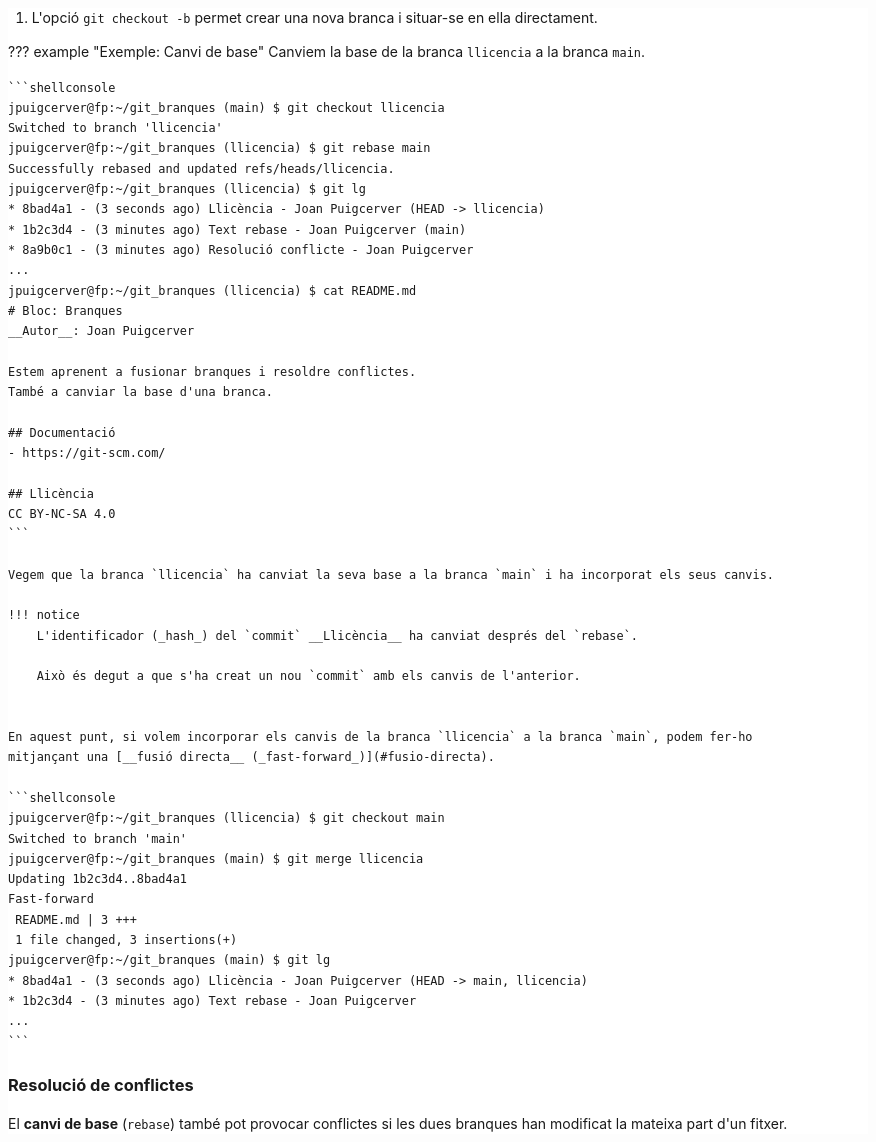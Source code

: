 1. L'opció `git checkout -b` permet crear una nova branca i situar-se en ella directament.


??? example "Exemple: Canvi de base"
    Canviem la base de la branca `llicencia` a la branca `main`.

    ```shellconsole
    jpuigcerver@fp:~/git_branques (main) $ git checkout llicencia
    Switched to branch 'llicencia'
    jpuigcerver@fp:~/git_branques (llicencia) $ git rebase main
    Successfully rebased and updated refs/heads/llicencia.
    jpuigcerver@fp:~/git_branques (llicencia) $ git lg
    * 8bad4a1 - (3 seconds ago) Llicència - Joan Puigcerver (HEAD -> llicencia)
    * 1b2c3d4 - (3 minutes ago) Text rebase - Joan Puigcerver (main)
    * 8a9b0c1 - (3 minutes ago) Resolució conflicte - Joan Puigcerver
    ...
    jpuigcerver@fp:~/git_branques (llicencia) $ cat README.md
    # Bloc: Branques
    __Autor__: Joan Puigcerver

    Estem aprenent a fusionar branques i resoldre conflictes.
    També a canviar la base d'una branca.

    ## Documentació
    - https://git-scm.com/

    ## Llicència
    CC BY-NC-SA 4.0
    ```

    Vegem que la branca `llicencia` ha canviat la seva base a la branca `main` i ha incorporat els seus canvis.

    !!! notice
        L'identificador (_hash_) del `commit` __Llicència__ ha canviat després del `rebase`.

        Això és degut a que s'ha creat un nou `commit` amb els canvis de l'anterior.


    En aquest punt, si volem incorporar els canvis de la branca `llicencia` a la branca `main`, podem fer-ho
    mitjançant una [__fusió directa__ (_fast-forward_)](#fusio-directa).

    ```shellconsole
    jpuigcerver@fp:~/git_branques (llicencia) $ git checkout main
    Switched to branch 'main'
    jpuigcerver@fp:~/git_branques (main) $ git merge llicencia
    Updating 1b2c3d4..8bad4a1
    Fast-forward
     README.md | 3 +++
     1 file changed, 3 insertions(+)
    jpuigcerver@fp:~/git_branques (main) $ git lg
    * 8bad4a1 - (3 seconds ago) Llicència - Joan Puigcerver (HEAD -> main, llicencia)
    * 1b2c3d4 - (3 minutes ago) Text rebase - Joan Puigcerver
    ...
    ```
### Resolució de conflictes
El __canvi de base__ (`rebase`) també pot provocar conflictes si les dues branques
han modificat la mateixa part d'un fitxer.
